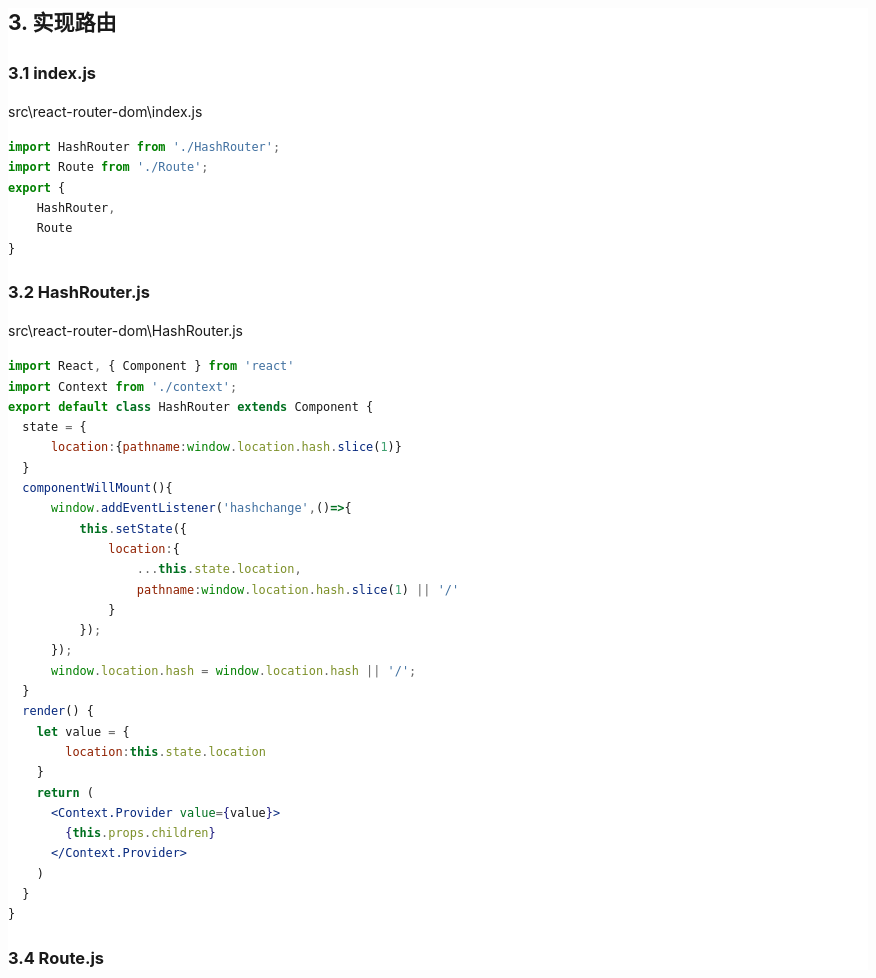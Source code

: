 ## 3. 实现路由

### 3.1 index.js

src\react-router-dom\index.js

```js
import HashRouter from './HashRouter';
import Route from './Route';
export {
    HashRouter,
    Route
}
```

### 3.2 HashRouter.js

src\react-router-dom\HashRouter.js

```jsx
import React, { Component } from 'react'
import Context from './context';
export default class HashRouter extends Component {
  state = {
      location:{pathname:window.location.hash.slice(1)}
  }  
  componentWillMount(){
      window.addEventListener('hashchange',()=>{
          this.setState({
              location:{
                  ...this.state.location,
                  pathname:window.location.hash.slice(1) || '/'
              }
          });
      });
      window.location.hash = window.location.hash || '/';
  }
  render() {
    let value = {
        location:this.state.location
    }
    return (
      <Context.Provider value={value}>
        {this.props.children}
      </Context.Provider>
    )
  }
}
```

### 3.4 Route.js
